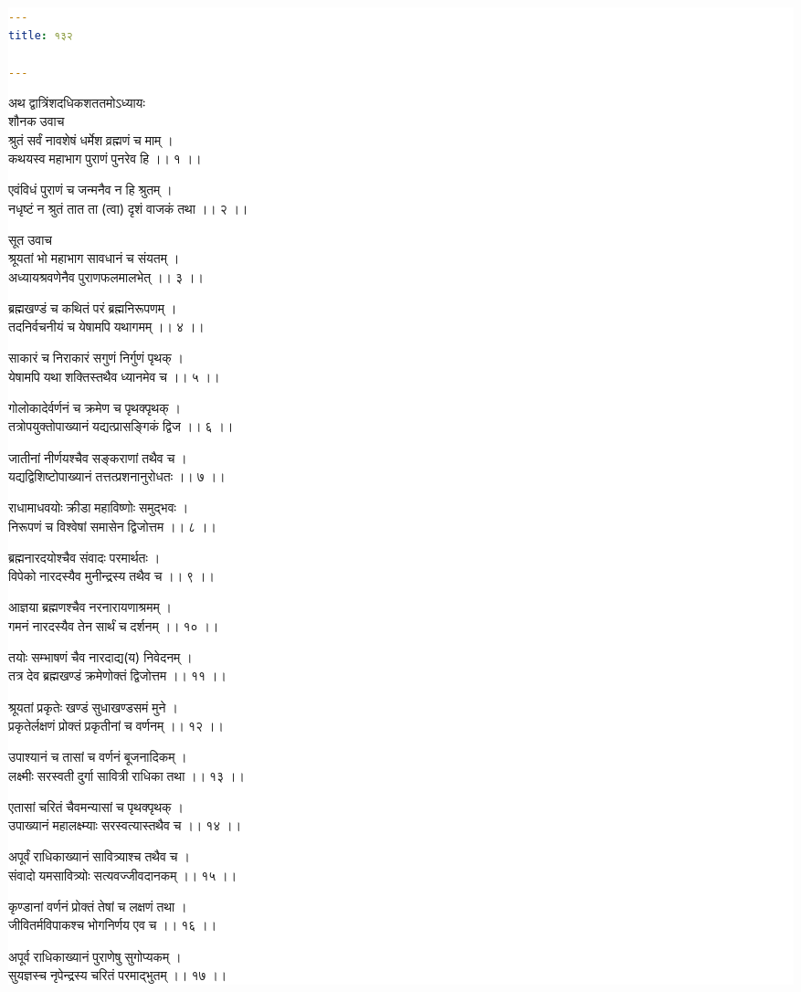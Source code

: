 ```yaml
---
title: १३२

---
```

अथ द्वात्रिंशदधिकशततमोऽध्यायः  
शौनक उवाच  
श्रुतं सर्वं नावशेषं धर्मेश व्रह्मणं च माम् ।  
कथयस्व महाभाग पुराणं पुनरेव हि ।। १ ।।  
  
एवंविधं पुराणं च जन्मनैव न हि श्रुतम् ।  
नधृष्टं न श्रुतं तात ता (त्वा) दृशं वाजकं तथा ।। २ ।।  
  
सूत उवाच  
श्रूयतां भो महाभाग सावधानं च संयतम् ।  
अध्यायश्रवणेनैव पुराणफलमालभेत् ।। ३ ।।  
  
ब्रह्मखण्डं च कथितं परं ब्रह्मनिरूपणम् ।  
तदनिर्वचनीयं च येषामपि यथागमम् ।। ४ ।।  
  
साकारं च निराकारं सगुणं निर्गुणं पृथक् ।  
येषामपि यथा शक्तिस्तथैव ध्यानमेव च ।। ५ ।।  
  
गोलोकादेर्वर्णनं च क्रमेण च पृथक्पृथक् ।  
तत्रोपयुक्तोपाख्यानं यद्यत्प्रासङ्गिकं द्विज ।। ६ ।।  
  
जातीनां नीर्णयश्चैव सङ्कराणां तथैव च ।  
यद्यद्विशिष्टोपाख्यानं तत्तत्प्रशनानुरोधतः ।। ७ ।।  
  
राधामाधवयोः क्रीडा महाविष्णोः समुद्भवः ।  
निरूपणं च विश्वेषां समासेन द्विजोत्तम ।। ८ ।।  
  
ब्रह्मनारदयोश्चैव संवादः परमार्थतः ।  
विपेको नारदस्यैव मुनीन्द्रस्य तथैव च ।। ९ ।।  
  
आज्ञया ब्रह्मणश्चैव नरनारायणाश्रमम् ।  
गमनं नारदस्यैव तेन सार्थं च दर्शनम् ।। १० ।।  
  
तयोः सम्भाषणं चैव नारदाद्य(य) निवेदनम् ।  
तत्र देव ब्रह्मखण्डं क्रमेणोक्तं द्विजोत्तम ।। ११ ।।  
  
श्रूयतां प्रकृतेः खण्डं सुधाखण्डसमं मुने ।  
प्रकृतेर्लक्षणं प्रोक्तं प्रकृतीनां च वर्णनम् ।। १२ ।।  
  
उपाश्यानं च तासां च वर्णनं बूजनादिकम् ।  
लक्ष्मीः सरस्वती दुर्गा सावित्री राधिका तथा ।। १३ ।।  
  
एतासां चरितं चैवमन्यासां च पृथक्पृथक् ।  
उपाख्यानं महालक्ष्म्याः सरस्वत्यास्तथैव च ।। १४ ।।  
  
अपूर्वं राधिकाख्यानं सावित्र्याश्च तथैव च ।  
संवादो यमसावित्र्योः सत्यवज्जीवदानकम् ।। १५ ।।  
  
कृण्डानां वर्णनं प्रोक्तं तेषां च लक्षणं तथा ।  
जीवितर्मविपाकश्च भोगनिर्णय एव च ।। १६ ।।  
  
अपूर्व राधिकाख्यानं पुराणेषु सुगोप्यकम् ।  
सुयज्ञस्च नृपेन्द्रस्य चरितं परमाद्भुतम् ।। १७ ।।  
  